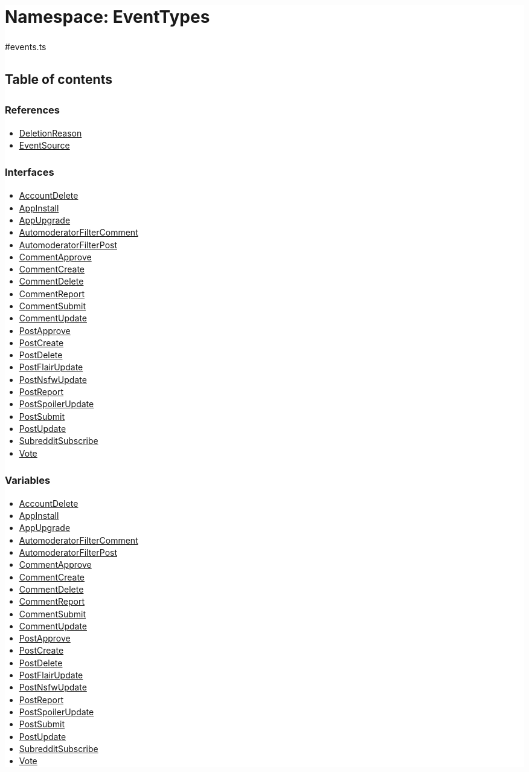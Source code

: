 # Namespace: EventTypes

#events.ts

## Table of contents

### References

- [DeletionReason](EventTypes.md#deletionreason)
- [EventSource](EventTypes.md#eventsource)

### Interfaces

- [AccountDelete](../interfaces/EventTypes.AccountDelete.md)
- [AppInstall](../interfaces/EventTypes.AppInstall.md)
- [AppUpgrade](../interfaces/EventTypes.AppUpgrade.md)
- [AutomoderatorFilterComment](../interfaces/EventTypes.AutomoderatorFilterComment.md)
- [AutomoderatorFilterPost](../interfaces/EventTypes.AutomoderatorFilterPost.md)
- [CommentApprove](../interfaces/EventTypes.CommentApprove.md)
- [CommentCreate](../interfaces/EventTypes.CommentCreate.md)
- [CommentDelete](../interfaces/EventTypes.CommentDelete.md)
- [CommentReport](../interfaces/EventTypes.CommentReport.md)
- [CommentSubmit](../interfaces/EventTypes.CommentSubmit.md)
- [CommentUpdate](../interfaces/EventTypes.CommentUpdate.md)
- [PostApprove](../interfaces/EventTypes.PostApprove.md)
- [PostCreate](../interfaces/EventTypes.PostCreate.md)
- [PostDelete](../interfaces/EventTypes.PostDelete.md)
- [PostFlairUpdate](../interfaces/EventTypes.PostFlairUpdate.md)
- [PostNsfwUpdate](../interfaces/EventTypes.PostNsfwUpdate.md)
- [PostReport](../interfaces/EventTypes.PostReport.md)
- [PostSpoilerUpdate](../interfaces/EventTypes.PostSpoilerUpdate.md)
- [PostSubmit](../interfaces/EventTypes.PostSubmit.md)
- [PostUpdate](../interfaces/EventTypes.PostUpdate.md)
- [SubredditSubscribe](../interfaces/EventTypes.SubredditSubscribe.md)
- [Vote](../interfaces/EventTypes.Vote.md)

### Variables

- [AccountDelete](EventTypes.md#accountdelete)
- [AppInstall](EventTypes.md#appinstall)
- [AppUpgrade](EventTypes.md#appupgrade)
- [AutomoderatorFilterComment](EventTypes.md#automoderatorfiltercomment)
- [AutomoderatorFilterPost](EventTypes.md#automoderatorfilterpost)
- [CommentApprove](EventTypes.md#commentapprove)
- [CommentCreate](EventTypes.md#commentcreate)
- [CommentDelete](EventTypes.md#commentdelete)
- [CommentReport](EventTypes.md#commentreport)
- [CommentSubmit](EventTypes.md#commentsubmit)
- [CommentUpdate](EventTypes.md#commentupdate)
- [PostApprove](EventTypes.md#postapprove)
- [PostCreate](EventTypes.md#postcreate)
- [PostDelete](EventTypes.md#postdelete)
- [PostFlairUpdate](EventTypes.md#postflairupdate)
- [PostNsfwUpdate](EventTypes.md#postnsfwupdate)
- [PostReport](EventTypes.md#postreport)
- [PostSpoilerUpdate](EventTypes.md#postspoilerupdate)
- [PostSubmit](EventTypes.md#postsubmit)
- [PostUpdate](EventTypes.md#postupdate)
- [SubredditSubscribe](EventTypes.md#subredditsubscribe)
- [Vote](EventTypes.md#vote)
